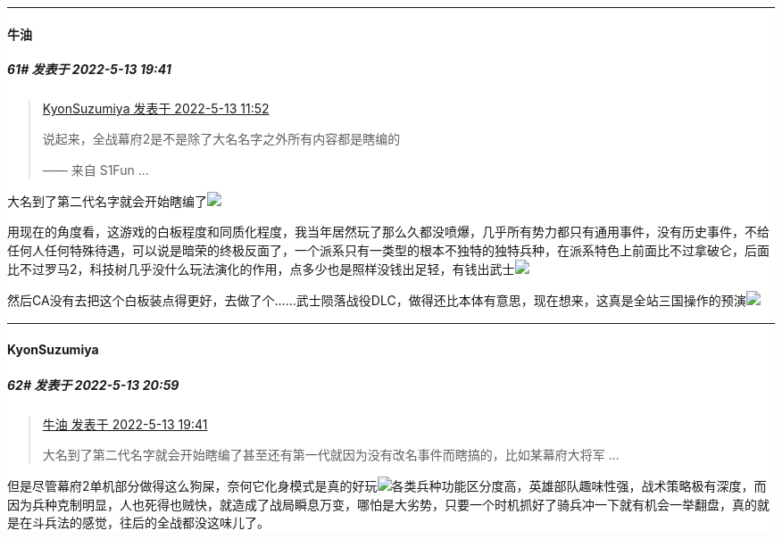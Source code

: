 *****

####  牛油  
##### 61#       发表于 2022-5-13 19:41

<blockquote><a href="httphttps://bbs.saraba1st.com/2b/forum.php?mod=redirect&amp;goto=findpost&amp;pid=55815990&amp;ptid=2069299" target="_blank">KyonSuzumiya 发表于 2022-5-13 11:52</a>

说起来，全战幕府2是不是除了大名名字之外所有内容都是瞎编的

—— 来自 S1Fun ...</blockquote>
大名到了第二代名字就会开始瞎编了<img src="https://static.saraba1st.com/image/smiley/face2017/016.png" referrerpolicy="no-referrer">

用现在的角度看，这游戏的白板程度和同质化程度，我当年居然玩了那么久都没喷爆，几乎所有势力都只有通用事件，没有历史事件，不给任何人任何特殊待遇，可以说是暗荣的终极反面了，一个派系只有一类型的根本不独特的独特兵种，在派系特色上前面比不过拿破仑，后面比不过罗马2，科技树几乎没什么玩法演化的作用，点多少也是照样没钱出足轻，有钱出武士<img src="https://static.saraba1st.com/image/smiley/face2017/020.png" referrerpolicy="no-referrer">

然后CA没有去把这个白板装点得更好，去做了个……武士陨落战役DLC，做得还比本体有意思，现在想来，这真是全站三国操作的预演<img src="https://static.saraba1st.com/image/smiley/face2017/066.png" referrerpolicy="no-referrer">



*****

####  KyonSuzumiya  
##### 62#       发表于 2022-5-13 20:59

<blockquote><a href="httphttps://bbs.saraba1st.com/2b/forum.php?mod=redirect&amp;goto=findpost&amp;pid=55823490&amp;ptid=2069299" target="_blank">牛油 发表于 2022-5-13 19:41</a>

大名到了第二代名字就会开始瞎编了甚至还有第一代就因为没有改名事件而瞎搞的，比如某幕府大将军 ...</blockquote>
但是尽管幕府2单机部分做得这么狗屎，奈何它化身模式是真的好玩<img src="https://static.saraba1st.com/image/smiley/face2017/068.png" referrerpolicy="no-referrer">各类兵种功能区分度高，英雄部队趣味性强，战术策略极有深度，而因为兵种克制明显，人也死得也贼快，就造成了战局瞬息万变，哪怕是大劣势，只要一个时机抓好了骑兵冲一下就有机会一举翻盘，真的就是在斗兵法的感觉，往后的全战都没这味儿了。

